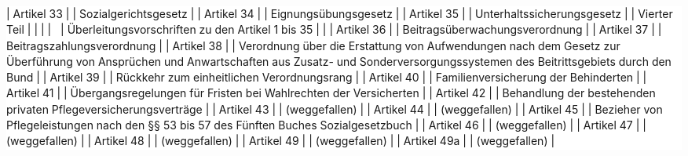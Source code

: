 | Artikel 33    |                                                                           | Sozialgerichtsgesetz                                                                                                                                                                            |
| Artikel 34    |                                                                           | Eignungsübungsgesetz                                                                                                                                                                            |
| Artikel 35    |                                                                           | Unterhaltssicherungsgesetz                                                                                                                                                                      |
| Vierter Teil  |                                                                           |                                                                                                                                                                                                 |
|               | Überleitungsvorschriften zu den Artikel 1 bis 35                          |                                                                                                                                                                                                 |
| Artikel 36    |                                                                           | Beitragsüberwachungsverordnung                                                                                                                                                                  |
| Artikel 37    |                                                                           | Beitragszahlungsverordnung                                                                                                                                                                      |
| Artikel 38    |                                                                           | Verordnung über die Erstattung von Aufwendungen nach dem Gesetz zur Überführung von Ansprüchen und Anwartschaften aus Zusatz- und Sonderversorgungssystemen des Beitrittsgebiets durch den Bund |
| Artikel 39    |                                                                           | Rückkehr zum einheitlichen Verordnungsrang                                                                                                                                                      |
| Artikel 40    |                                                                           | Familienversicherung der Behinderten                                                                                                                                                            |
| Artikel 41    |                                                                           | Übergangsregelungen für Fristen bei Wahlrechten der Versicherten                                                                                                                                |
| Artikel 42    |                                                                           | Behandlung der bestehenden privaten Pflegeversicherungsverträge                                                                                                                                 |
| Artikel 43    |                                                                           | (weggefallen)                                                                                                                                                                                   |
| Artikel 44    |                                                                           | (weggefallen)                                                                                                                                                                                   |
| Artikel 45    |                                                                           | Bezieher von Pflegeleistungen nach den §§ 53 bis 57 des Fünften Buches Sozialgesetzbuch                                                                                                         |
| Artikel 46    |                                                                           | (weggefallen)                                                                                                                                                                                   |
| Artikel 47    |                                                                           | (weggefallen)                                                                                                                                                                                   |
| Artikel 48    |                                                                           | (weggefallen)                                                                                                                                                                                   |
| Artikel 49    |                                                                           | (weggefallen)                                                                                                                                                                                   |
| Artikel 49a   |                                                                           | (weggefallen)                                                                                                                                                                                   |